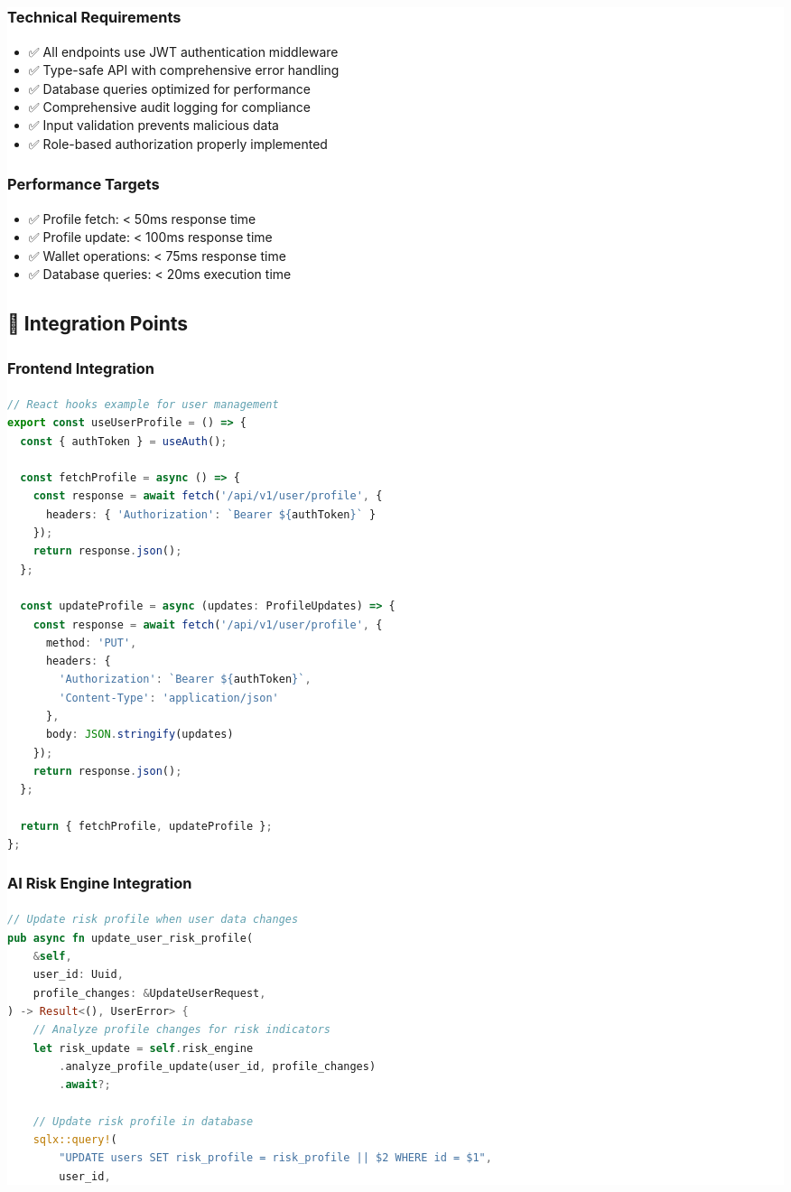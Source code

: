 ### Technical Requirements
- ✅ All endpoints use JWT authentication middleware
- ✅ Type-safe API with comprehensive error handling
- ✅ Database queries optimized for performance
- ✅ Comprehensive audit logging for compliance
- ✅ Input validation prevents malicious data
- ✅ Role-based authorization properly implemented

### Performance Targets
- ✅ Profile fetch: < 50ms response time
- ✅ Profile update: < 100ms response time
- ✅ Wallet operations: < 75ms response time
- ✅ Database queries: < 20ms execution time

## 🔄 Integration Points

### Frontend Integration
```typescript
// React hooks example for user management
export const useUserProfile = () => {
  const { authToken } = useAuth();
  
  const fetchProfile = async () => {
    const response = await fetch('/api/v1/user/profile', {
      headers: { 'Authorization': `Bearer ${authToken}` }
    });
    return response.json();
  };

  const updateProfile = async (updates: ProfileUpdates) => {
    const response = await fetch('/api/v1/user/profile', {
      method: 'PUT',
      headers: { 
        'Authorization': `Bearer ${authToken}`,
        'Content-Type': 'application/json'
      },
      body: JSON.stringify(updates)
    });
    return response.json();
  };

  return { fetchProfile, updateProfile };
};
```

### AI Risk Engine Integration
```rust
// Update risk profile when user data changes
pub async fn update_user_risk_profile(
    &self,
    user_id: Uuid,
    profile_changes: &UpdateUserRequest,
) -> Result<(), UserError> {
    // Analyze profile changes for risk indicators
    let risk_update = self.risk_engine
        .analyze_profile_update(user_id, profile_changes)
        .await?;
    
    // Update risk profile in database
    sqlx::query!(
        "UPDATE users SET risk_profile = risk_profile || $2 WHERE id = $1",
        user_id,
```